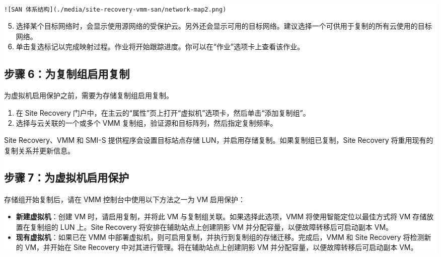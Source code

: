     ![SAN 体系结构](./media/site-recovery-vmm-san/network-map2.png)

5. 选择某个目标网络时，会显示使用源网络的受保护云。另外还会显示可用的目标网络。建议选择一个可供用于复制的所有云使用的目标网络。
6. 单击复选标记以完成映射过程。作业将开始跟踪进度。你可以在“作业”选项卡上查看该作业。

## 步骤 6：为复制组启用复制

为虚拟机启用保护之前，需要为存储复制组启用复制。

1. 在 Site Recovery 门户中，在主云的“属性”页上打开“虚拟机”选项卡，然后单击“添加复制组”。
2. 选择与云关联的一个或多个 VMM 复制组，验证源和目标阵列，然后指定复制频率。

Site Recovery、VMM 和 SMI-S 提供程序会设置目标站点存储 LUN，并启用存储复制。如果复制组已复制，Site Recovery 将重用现有的复制关系并更新信息。

## 步骤 7：为虚拟机启用保护

存储组开始复制后，请在 VMM 控制台中使用以下方法之一为 VM 启用保护：

* **新建虚拟机**：创建 VM 时，请启用复制，并将此 VM 与复制组关联。如果选择此选项，VMM 将使用智能定位以最佳方式将 VM 存储放置在复制组的 LUN 上。Site Recovery 将安排在辅助站点上创建阴影 VM 并分配容量，以便故障转移后可启动副本 VM。
* **现有虚拟机**：如果已在 VMM 中部署虚拟机，则可启用复制，并执行到复制组的存储迁移。完成后，VMM 和 Site Recovery 将检测新的 VM，并开始在 Site Recovery 中对其进行管理。将在辅助站点上创建阴影 VM 并分配容量，以便故障转移后可启动副本 VM。
